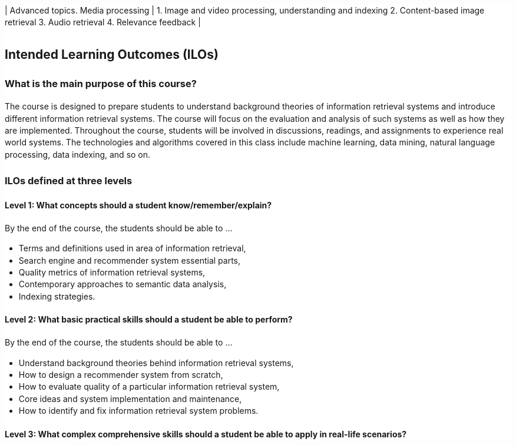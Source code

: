 | Advanced topics. Media processing | 1. Image and video processing, understanding and indexing
2. Content-based image retrieval
3. Audio retrieval
4. Relevance feedback
 |


Intended Learning Outcomes (ILOs)
---------------------------------


### What is the main purpose of this course?


The course is designed to prepare students to understand background theories of information retrieval systems and introduce different information retrieval systems. The course will focus on the evaluation and analysis of such systems as well as how they are implemented. Throughout the course, students will be involved in discussions, readings, and assignments to experience real world systems. The technologies and algorithms covered in this class include machine learning, data mining, natural language processing, data indexing, and so on.



### ILOs defined at three levels


#### Level 1: What concepts should a student know/remember/explain?


By the end of the course, the students should be able to ...



* Terms and definitions used in area of information retrieval,
* Search engine and recommender system essential parts,
* Quality metrics of information retrieval systems,
* Contemporary approaches to semantic data analysis,
* Indexing strategies.


#### Level 2: What basic practical skills should a student be able to perform?


By the end of the course, the students should be able to ...



* Understand background theories behind information retrieval systems,
* How to design a recommender system from scratch,
* How to evaluate quality of a particular information retrieval system,
* Core ideas and system implementation and maintenance,
* How to identify and fix information retrieval system problems.


#### Level 3: What complex comprehensive skills should a student be able to apply in real-life scenarios?
